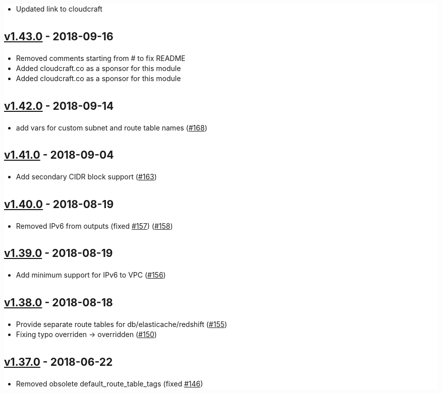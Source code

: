 - Updated link to cloudcraft


<a name="v1.43.0"></a>
## [v1.43.0] - 2018-09-16

- Removed comments starting from # to fix README
- Added cloudcraft.co as a sponsor for this module
- Added cloudcraft.co as a sponsor for this module


<a name="v1.42.0"></a>
## [v1.42.0] - 2018-09-14

- add vars for custom subnet and route table names ([#168](https://github.com/terraform-aws-modules/terraform-aws-vpc/issues/168))


<a name="v1.41.0"></a>
## [v1.41.0] - 2018-09-04

- Add secondary CIDR block support ([#163](https://github.com/terraform-aws-modules/terraform-aws-vpc/issues/163))


<a name="v1.40.0"></a>
## [v1.40.0] - 2018-08-19

- Removed IPv6 from outputs (fixed [#157](https://github.com/terraform-aws-modules/terraform-aws-vpc/issues/157)) ([#158](https://github.com/terraform-aws-modules/terraform-aws-vpc/issues/158))


<a name="v1.39.0"></a>
## [v1.39.0] - 2018-08-19

- Add minimum support for IPv6 to VPC ([#156](https://github.com/terraform-aws-modules/terraform-aws-vpc/issues/156))


<a name="v1.38.0"></a>
## [v1.38.0] - 2018-08-18

- Provide separate route tables for db/elasticache/redshift ([#155](https://github.com/terraform-aws-modules/terraform-aws-vpc/issues/155))
- Fixing typo overriden -> overridden ([#150](https://github.com/terraform-aws-modules/terraform-aws-vpc/issues/150))


<a name="v1.37.0"></a>
## [v1.37.0] - 2018-06-22

- Removed obsolete default_route_table_tags (fixed [#146](https://github.com/terraform-aws-modules/terraform-aws-vpc/issues/146))


[Unreleased]: https://github.com/terraform-aws-modules/terraform-aws-vpc/compare/v3.11.0...HEAD
[v3.11.0]: https://github.com/terraform-aws-modules/terraform-aws-vpc/compare/v3.10.0...v3.11.0
[v3.10.0]: https://github.com/terraform-aws-modules/terraform-aws-vpc/compare/v3.9.0...v3.10.0
[v3.9.0]: https://github.com/terraform-aws-modules/terraform-aws-vpc/compare/v3.8.0...v3.9.0
[v3.8.0]: https://github.com/terraform-aws-modules/terraform-aws-vpc/compare/v3.7.0...v3.8.0
[v3.7.0]: https://github.com/terraform-aws-modules/terraform-aws-vpc/compare/v3.6.0...v3.7.0
[v3.6.0]: https://github.com/terraform-aws-modules/terraform-aws-vpc/compare/v3.5.0...v3.6.0
[v3.5.0]: https://github.com/terraform-aws-modules/terraform-aws-vpc/compare/v3.4.0...v3.5.0
[v3.4.0]: https://github.com/terraform-aws-modules/terraform-aws-vpc/compare/v3.3.0...v3.4.0
[v3.3.0]: https://github.com/terraform-aws-modules/terraform-aws-vpc/compare/v3.2.0...v3.3.0
[v3.2.0]: https://github.com/terraform-aws-modules/terraform-aws-vpc/compare/v3.1.0...v3.2.0
[v3.1.0]: https://github.com/terraform-aws-modules/terraform-aws-vpc/compare/v3.0.0...v3.1.0
[v3.0.0]: https://github.com/terraform-aws-modules/terraform-aws-vpc/compare/v2.78.0...v3.0.0
[v2.78.0]: https://github.com/terraform-aws-modules/terraform-aws-vpc/compare/v2.77.0...v2.78.0
[v2.77.0]: https://github.com/terraform-aws-modules/terraform-aws-vpc/compare/v2.76.0...v2.77.0
[v2.76.0]: https://github.com/terraform-aws-modules/terraform-aws-vpc/compare/v2.75.0...v2.76.0
[v2.75.0]: https://github.com/terraform-aws-modules/terraform-aws-vpc/compare/v2.74.0...v2.75.0
[v2.74.0]: https://github.com/terraform-aws-modules/terraform-aws-vpc/compare/v2.73.0...v2.74.0
[v2.73.0]: https://github.com/terraform-aws-modules/terraform-aws-vpc/compare/v2.72.0...v2.73.0
[v2.72.0]: https://github.com/terraform-aws-modules/terraform-aws-vpc/compare/v2.71.0...v2.72.0
[v2.71.0]: https://github.com/terraform-aws-modules/terraform-aws-vpc/compare/v1.73.0...v2.71.0
[v1.73.0]: https://github.com/terraform-aws-modules/terraform-aws-vpc/compare/v2.70.0...v1.73.0
[v2.70.0]: https://github.com/terraform-aws-modules/terraform-aws-vpc/compare/v2.69.0...v2.70.0
[v2.69.0]: https://github.com/terraform-aws-modules/terraform-aws-vpc/compare/v2.68.0...v2.69.0
[v2.68.0]: https://github.com/terraform-aws-modules/terraform-aws-vpc/compare/v2.67.0...v2.68.0
[v2.67.0]: https://github.com/terraform-aws-modules/terraform-aws-vpc/compare/v2.66.0...v2.67.0
[v2.66.0]: https://github.com/terraform-aws-modules/terraform-aws-vpc/compare/v2.65.0...v2.66.0
[v2.65.0]: https://github.com/terraform-aws-modules/terraform-aws-vpc/compare/v2.64.0...v2.65.0
[v2.64.0]: https://github.com/terraform-aws-modules/terraform-aws-vpc/compare/v2.63.0...v2.64.0
[v2.63.0]: https://github.com/terraform-aws-modules/terraform-aws-vpc/compare/v2.62.0...v2.63.0
[v2.62.0]: https://github.com/terraform-aws-modules/terraform-aws-vpc/compare/v2.61.0...v2.62.0
[v2.61.0]: https://github.com/terraform-aws-modules/terraform-aws-vpc/compare/v2.60.0...v2.61.0
[v2.60.0]: https://github.com/terraform-aws-modules/terraform-aws-vpc/compare/v2.59.0...v2.60.0
[v2.59.0]: https://github.com/terraform-aws-modules/terraform-aws-vpc/compare/v2.58.0...v2.59.0
[v2.58.0]: https://github.com/terraform-aws-modules/terraform-aws-vpc/compare/v2.57.0...v2.58.0
[v2.57.0]: https://github.com/terraform-aws-modules/terraform-aws-vpc/compare/v2.56.0...v2.57.0
[v2.56.0]: https://github.com/terraform-aws-modules/terraform-aws-vpc/compare/v2.55.0...v2.56.0
[v2.55.0]: https://github.com/terraform-aws-modules/terraform-aws-vpc/compare/v2.54.0...v2.55.0
[v2.54.0]: https://github.com/terraform-aws-modules/terraform-aws-vpc/compare/v2.53.0...v2.54.0
[v2.53.0]: https://github.com/terraform-aws-modules/terraform-aws-vpc/compare/v2.52.0...v2.53.0
[v2.52.0]: https://github.com/terraform-aws-modules/terraform-aws-vpc/compare/v2.51.0...v2.52.0
[v2.51.0]: https://github.com/terraform-aws-modules/terraform-aws-vpc/compare/v2.50.0...v2.51.0
[v2.50.0]: https://github.com/terraform-aws-modules/terraform-aws-vpc/compare/v2.49.0...v2.50.0
[v2.49.0]: https://github.com/terraform-aws-modules/terraform-aws-vpc/compare/v2.48.0...v2.49.0
[v2.48.0]: https://github.com/terraform-aws-modules/terraform-aws-vpc/compare/v2.47.0...v2.48.0
[v2.47.0]: https://github.com/terraform-aws-modules/terraform-aws-vpc/compare/v2.46.0...v2.47.0
[v2.46.0]: https://github.com/terraform-aws-modules/terraform-aws-vpc/compare/v2.45.0...v2.46.0
[v2.45.0]: https://github.com/terraform-aws-modules/terraform-aws-vpc/compare/v2.44.0...v2.45.0
[v2.44.0]: https://github.com/terraform-aws-modules/terraform-aws-vpc/compare/v2.43.0...v2.44.0
[v2.43.0]: https://github.com/terraform-aws-modules/terraform-aws-vpc/compare/v2.42.0...v2.43.0
[v2.42.0]: https://github.com/terraform-aws-modules/terraform-aws-vpc/compare/v2.41.0...v2.42.0
[v2.41.0]: https://github.com/terraform-aws-modules/terraform-aws-vpc/compare/v2.40.0...v2.41.0
[v2.40.0]: https://github.com/terraform-aws-modules/terraform-aws-vpc/compare/v2.39.0...v2.40.0
[v2.39.0]: https://github.com/terraform-aws-modules/terraform-aws-vpc/compare/v2.38.0...v2.39.0
[v2.38.0]: https://github.com/terraform-aws-modules/terraform-aws-vpc/compare/v2.37.0...v2.38.0
[v2.37.0]: https://github.com/terraform-aws-modules/terraform-aws-vpc/compare/v2.36.0...v2.37.0
[v2.36.0]: https://github.com/terraform-aws-modules/terraform-aws-vpc/compare/v2.35.0...v2.36.0
[v2.35.0]: https://github.com/terraform-aws-modules/terraform-aws-vpc/compare/v2.34.0...v2.35.0
[v2.34.0]: https://github.com/terraform-aws-modules/terraform-aws-vpc/compare/v2.33.0...v2.34.0
[v2.33.0]: https://github.com/terraform-aws-modules/terraform-aws-vpc/compare/v2.32.0...v2.33.0
[v2.32.0]: https://github.com/terraform-aws-modules/terraform-aws-vpc/compare/v2.31.0...v2.32.0
[v2.31.0]: https://github.com/terraform-aws-modules/terraform-aws-vpc/compare/v2.30.0...v2.31.0
[v2.30.0]: https://github.com/terraform-aws-modules/terraform-aws-vpc/compare/v2.29.0...v2.30.0
[v2.29.0]: https://github.com/terraform-aws-modules/terraform-aws-vpc/compare/v2.28.0...v2.29.0
[v2.28.0]: https://github.com/terraform-aws-modules/terraform-aws-vpc/compare/v2.27.0...v2.28.0
[v2.27.0]: https://github.com/terraform-aws-modules/terraform-aws-vpc/compare/v2.26.0...v2.27.0
[v2.26.0]: https://github.com/terraform-aws-modules/terraform-aws-vpc/compare/v2.25.0...v2.26.0
[v2.25.0]: https://github.com/terraform-aws-modules/terraform-aws-vpc/compare/v2.24.0...v2.25.0
[v2.24.0]: https://github.com/terraform-aws-modules/terraform-aws-vpc/compare/v2.23.0...v2.24.0
[v2.23.0]: https://github.com/terraform-aws-modules/terraform-aws-vpc/compare/v2.22.0...v2.23.0
[v2.22.0]: https://github.com/terraform-aws-modules/terraform-aws-vpc/compare/v2.21.0...v2.22.0
[v2.21.0]: https://github.com/terraform-aws-modules/terraform-aws-vpc/compare/v2.20.0...v2.21.0
[v2.20.0]: https://github.com/terraform-aws-modules/terraform-aws-vpc/compare/v2.19.0...v2.20.0
[v2.19.0]: https://github.com/terraform-aws-modules/terraform-aws-vpc/compare/v2.18.0...v2.19.0
[v2.18.0]: https://github.com/terraform-aws-modules/terraform-aws-vpc/compare/v1.72.0...v2.18.0
[v1.72.0]: https://github.com/terraform-aws-modules/terraform-aws-vpc/compare/v2.17.0...v1.72.0
[v2.17.0]: https://github.com/terraform-aws-modules/terraform-aws-vpc/compare/v2.16.0...v2.17.0
[v2.16.0]: https://github.com/terraform-aws-modules/terraform-aws-vpc/compare/v2.15.0...v2.16.0
[v2.15.0]: https://github.com/terraform-aws-modules/terraform-aws-vpc/compare/v1.71.0...v2.15.0
[v1.71.0]: https://github.com/terraform-aws-modules/terraform-aws-vpc/compare/v2.14.0...v1.71.0
[v2.14.0]: https://github.com/terraform-aws-modules/terraform-aws-vpc/compare/v2.13.0...v2.14.0
[v2.13.0]: https://github.com/terraform-aws-modules/terraform-aws-vpc/compare/v1.70.0...v2.13.0
[v1.70.0]: https://github.com/terraform-aws-modules/terraform-aws-vpc/compare/v1.69.0...v1.70.0
[v1.69.0]: https://github.com/terraform-aws-modules/terraform-aws-vpc/compare/v1.68.0...v1.69.0
[v1.68.0]: https://github.com/terraform-aws-modules/terraform-aws-vpc/compare/v2.12.0...v1.68.0
[v2.12.0]: https://github.com/terraform-aws-modules/terraform-aws-vpc/compare/v2.11.0...v2.12.0
[v2.11.0]: https://github.com/terraform-aws-modules/terraform-aws-vpc/compare/v2.10.0...v2.11.0
[v2.10.0]: https://github.com/terraform-aws-modules/terraform-aws-vpc/compare/v2.9.0...v2.10.0
[v2.9.0]: https://github.com/terraform-aws-modules/terraform-aws-vpc/compare/v2.8.0...v2.9.0
[v2.8.0]: https://github.com/terraform-aws-modules/terraform-aws-vpc/compare/v2.7.0...v2.8.0
[v2.7.0]: https://github.com/terraform-aws-modules/terraform-aws-vpc/compare/v2.6.0...v2.7.0
[v2.6.0]: https://github.com/terraform-aws-modules/terraform-aws-vpc/compare/v1.67.0...v2.6.0
[v1.67.0]: https://github.com/terraform-aws-modules/terraform-aws-vpc/compare/v2.5.0...v1.67.0
[v2.5.0]: https://github.com/terraform-aws-modules/terraform-aws-vpc/compare/v2.4.0...v2.5.0
[v2.4.0]: https://github.com/terraform-aws-modules/terraform-aws-vpc/compare/v2.3.0...v2.4.0
[v2.3.0]: https://github.com/terraform-aws-modules/terraform-aws-vpc/compare/v2.2.0...v2.3.0
[v2.2.0]: https://github.com/terraform-aws-modules/terraform-aws-vpc/compare/v2.1.0...v2.2.0
[v2.1.0]: https://github.com/terraform-aws-modules/terraform-aws-vpc/compare/v2.0.0...v2.1.0
[v2.0.0]: https://github.com/terraform-aws-modules/terraform-aws-vpc/compare/v1.66.0...v2.0.0
[v1.66.0]: https://github.com/terraform-aws-modules/terraform-aws-vpc/compare/v1.65.0...v1.66.0
[v1.65.0]: https://github.com/terraform-aws-modules/terraform-aws-vpc/compare/v1.64.0...v1.65.0
[v1.64.0]: https://github.com/terraform-aws-modules/terraform-aws-vpc/compare/v1.63.0...v1.64.0
[v1.63.0]: https://github.com/terraform-aws-modules/terraform-aws-vpc/compare/v1.62.0...v1.63.0
[v1.62.0]: https://github.com/terraform-aws-modules/terraform-aws-vpc/compare/v1.61.0...v1.62.0
[v1.61.0]: https://github.com/terraform-aws-modules/terraform-aws-vpc/compare/v1.60.0...v1.61.0
[v1.60.0]: https://github.com/terraform-aws-modules/terraform-aws-vpc/compare/v1.59.0...v1.60.0
[v1.59.0]: https://github.com/terraform-aws-modules/terraform-aws-vpc/compare/v1.58.0...v1.59.0
[v1.58.0]: https://github.com/terraform-aws-modules/terraform-aws-vpc/compare/v1.57.0...v1.58.0
[v1.57.0]: https://github.com/terraform-aws-modules/terraform-aws-vpc/compare/v1.56.0...v1.57.0
[v1.56.0]: https://github.com/terraform-aws-modules/terraform-aws-vpc/compare/v1.55.0...v1.56.0
[v1.55.0]: https://github.com/terraform-aws-modules/terraform-aws-vpc/compare/v1.54.0...v1.55.0
[v1.54.0]: https://github.com/terraform-aws-modules/terraform-aws-vpc/compare/v1.53.0...v1.54.0
[v1.53.0]: https://github.com/terraform-aws-modules/terraform-aws-vpc/compare/v1.52.0...v1.53.0
[v1.52.0]: https://github.com/terraform-aws-modules/terraform-aws-vpc/compare/v1.51.0...v1.52.0
[v1.51.0]: https://github.com/terraform-aws-modules/terraform-aws-vpc/compare/v1.50.0...v1.51.0
[v1.50.0]: https://github.com/terraform-aws-modules/terraform-aws-vpc/compare/v1.49.0...v1.50.0
[v1.49.0]: https://github.com/terraform-aws-modules/terraform-aws-vpc/compare/v1.48.0...v1.49.0
[v1.48.0]: https://github.com/terraform-aws-modules/terraform-aws-vpc/compare/v1.47.0...v1.48.0
[v1.47.0]: https://github.com/terraform-aws-modules/terraform-aws-vpc/compare/v1.46.0...v1.47.0
[v1.46.0]: https://github.com/terraform-aws-modules/terraform-aws-vpc/compare/v1.45.0...v1.46.0
[v1.45.0]: https://github.com/terraform-aws-modules/terraform-aws-vpc/compare/v1.44.0...v1.45.0
[v1.44.0]: https://github.com/terraform-aws-modules/terraform-aws-vpc/compare/v1.43.2...v1.44.0
[v1.43.2]: https://github.com/terraform-aws-modules/terraform-aws-vpc/compare/v1.43.1...v1.43.2
[v1.43.1]: https://github.com/terraform-aws-modules/terraform-aws-vpc/compare/v1.43.0...v1.43.1
[v1.43.0]: https://github.com/terraform-aws-modules/terraform-aws-vpc/compare/v1.42.0...v1.43.0
[v1.42.0]: https://github.com/terraform-aws-modules/terraform-aws-vpc/compare/v1.41.0...v1.42.0
[v1.41.0]: https://github.com/terraform-aws-modules/terraform-aws-vpc/compare/v1.40.0...v1.41.0
[v1.40.0]: https://github.com/terraform-aws-modules/terraform-aws-vpc/compare/v1.39.0...v1.40.0
[v1.39.0]: https://github.com/terraform-aws-modules/terraform-aws-vpc/compare/v1.38.0...v1.39.0
[v1.38.0]: https://github.com/terraform-aws-modules/terraform-aws-vpc/compare/v1.37.0...v1.38.0
[v1.37.0]: https://github.com/terraform-aws-modules/terraform-aws-vpc/compare/v1.36.0...v1.37.0
[v1.36.0]: https://github.com/terraform-aws-modules/terraform-aws-vpc/compare/v1.35.0...v1.36.0
[v1.35.0]: https://github.com/terraform-aws-modules/terraform-aws-vpc/compare/v1.34.0...v1.35.0